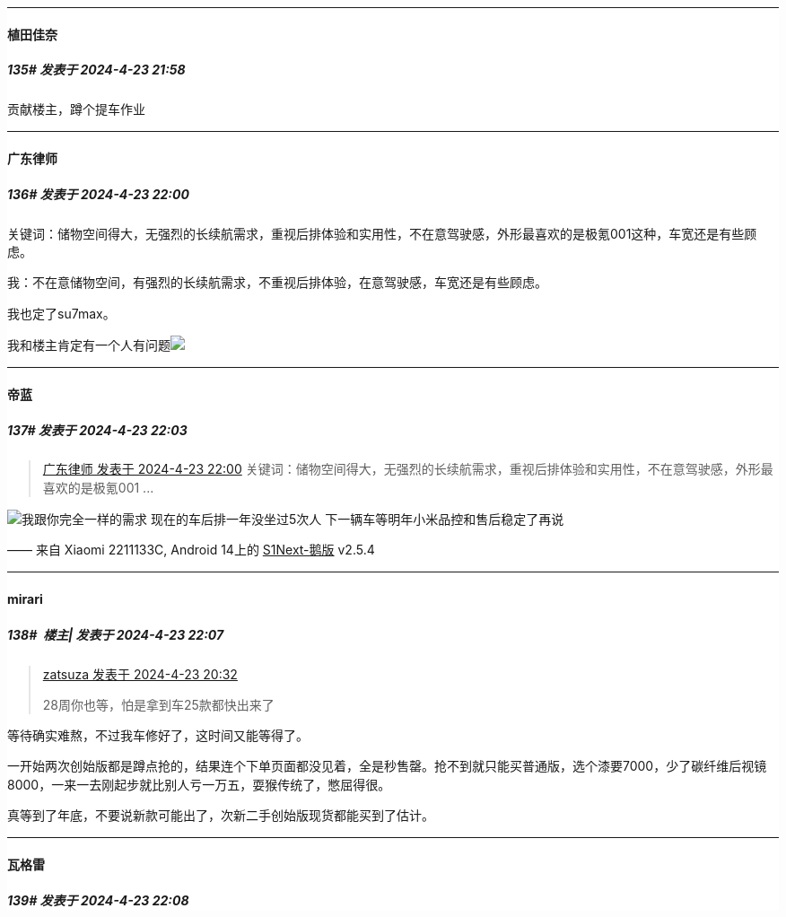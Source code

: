 *****

####  植田佳奈  
##### 135#       发表于 2024-4-23 21:58

贡献楼主，蹲个提车作业

*****

####  广东律师  
##### 136#       发表于 2024-4-23 22:00

关键词：储物空间得大，无强烈的长续航需求，重视后排体验和实用性，不在意驾驶感，外形最喜欢的是极氪001这种，车宽还是有些顾虑。

我：不在意储物空间，有强烈的长续航需求，不重视后排体验，在意驾驶感，车宽还是有些顾虑。

我也定了su7max。

我和楼主肯定有一个人有问题<img src="https://static.saraba1st.com/image/smiley/face2017/037.png" referrerpolicy="no-referrer">


*****

####  帝蓝  
##### 137#       发表于 2024-4-23 22:03

<blockquote><a href="httphttps://bbs.saraba1st.com/2b/forum.php?mod=redirect&amp;goto=findpost&amp;pid=64695386&amp;ptid=2163052" target="_blank">广东律师 发表于 2024-4-23 22:00</a>
关键词：储物空间得大，无强烈的长续航需求，重视后排体验和实用性，不在意驾驶感，外形最喜欢的是极氪001 ...</blockquote>
<img src="https://static.saraba1st.com/image/smiley/face2017/009.gif" referrerpolicy="no-referrer">我跟你完全一样的需求
现在的车后排一年没坐过5次人
下一辆车等明年小米品控和售后稳定了再说

—— 来自 Xiaomi 2211133C, Android 14上的 [S1Next-鹅版](https://github.com/ykrank/S1-Next/releases) v2.5.4


*****

####  mirari  
##### 138#         楼主| 发表于 2024-4-23 22:07

<blockquote><a href="httphttps://bbs.saraba1st.com/2b/forum.php?mod=redirect&amp;goto=findpost&amp;pid=64694608&amp;ptid=2163052" target="_blank">zatsuza 发表于 2024-4-23 20:32</a>

28周你也等，怕是拿到车25款都快出来了</blockquote>
等待确实难熬，不过我车修好了，这时间又能等得了。

一开始两次创始版都是蹲点抢的，结果连个下单页面都没见着，全是秒售罄。抢不到就只能买普通版，选个漆要7000，少了碳纤维后视镜8000，一来一去刚起步就比别人亏一万五，耍猴传统了，憋屈得很。

真等到了年底，不要说新款可能出了，次新二手创始版现货都能买到了估计。

*****

####  瓦格雷  
##### 139#       发表于 2024-4-23 22:08
